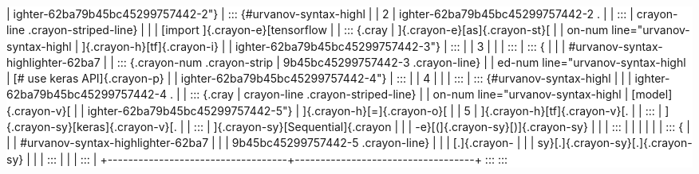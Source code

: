 | ighter-62ba79b45bc45299757442-2"} | ::: {#urvanov-syntax-highl        |
| 2                                 | ighter-62ba79b45bc45299757442-2 . |
| :::                               | crayon-line .crayon-striped-line} |
|                                   | [import ]{.crayon-e}[tensorflow   |
| ::: {.cray                        | ]{.crayon-e}[as]{.crayon-st}[     |
| on-num line="urvanov-syntax-highl | ]{.crayon-h}[tf]{.crayon-i}       |
| ighter-62ba79b45bc45299757442-3"} | :::                               |
| 3                                 |                                   |
| :::                               | ::: {                             |
|                                   | #urvanov-syntax-highlighter-62ba7 |
| ::: {.crayon-num .crayon-strip    | 9b45bc45299757442-3 .crayon-line} |
| ed-num line="urvanov-syntax-highl | [\# use keras API]{.crayon-p}     |
| ighter-62ba79b45bc45299757442-4"} | :::                               |
| 4                                 |                                   |
| :::                               | ::: {#urvanov-syntax-highl        |
|                                   | ighter-62ba79b45bc45299757442-4 . |
| ::: {.cray                        | crayon-line .crayon-striped-line} |
| on-num line="urvanov-syntax-highl | [model]{.crayon-v}[               |
| ighter-62ba79b45bc45299757442-5"} | ]{.crayon-h}[=]{.crayon-o}[       |
| 5                                 | ]{.crayon-h}[tf]{.crayon-v}[.     |
| :::                               | ]{.crayon-sy}[keras]{.crayon-v}[. |
| :::                               | ]{.crayon-sy}[Sequential]{.crayon |
|                                   | -e}[(]{.crayon-sy}[)]{.crayon-sy} |
|                                   | :::                               |
|                                   |                                   |
|                                   | ::: {                             |
|                                   | #urvanov-syntax-highlighter-62ba7 |
|                                   | 9b45bc45299757442-5 .crayon-line} |
|                                   | [.]{.crayon-                      |
|                                   | sy}[.]{.crayon-sy}[.]{.crayon-sy} |
|                                   | :::                               |
|                                   | :::                               |
+-----------------------------------+-----------------------------------+
:::
:::
